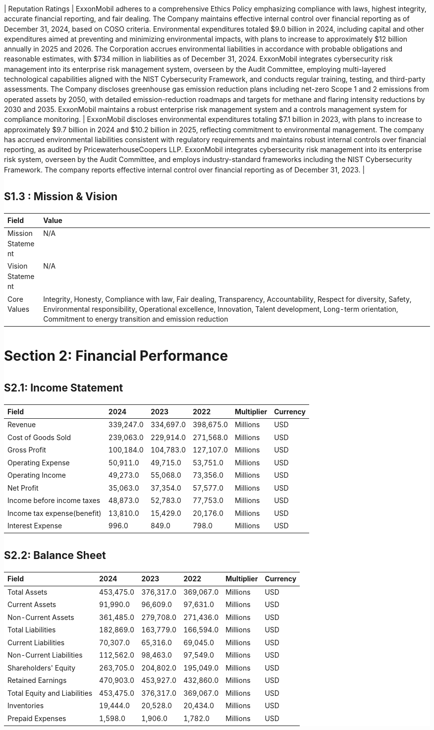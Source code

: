 | Reputation Ratings | ExxonMobil adheres to a comprehensive Ethics Policy emphasizing compliance with laws, highest integrity, accurate financial reporting, and fair dealing. The Company maintains effective internal control over financial reporting as of December 31, 2024, based on COSO criteria. Environmental expenditures totaled $9.0 billion in 2024, including capital and other expenditures aimed at preventing and minimizing environmental impacts, with plans to increase to approximately $12 billion annually in 2025 and 2026. The Corporation accrues environmental liabilities in accordance with probable obligations and reasonable estimates, with $734 million in liabilities as of December 31, 2024. ExxonMobil integrates cybersecurity risk management into its enterprise risk management system, overseen by the Audit Committee, employing multi-layered technological capabilities aligned with the NIST Cybersecurity Framework, and conducts regular training, testing, and third-party assessments. The Company discloses greenhouse gas emission reduction plans including net-zero Scope 1 and 2 emissions from operated assets by 2050, with detailed emission-reduction roadmaps and targets for methane and flaring intensity reductions by 2030 and 2035. ExxonMobil maintains a robust enterprise risk management system and a controls management system for compliance monitoring. | ExxonMobil discloses environmental expenditures totaling $7.1 billion in 2023, with plans to increase to approximately $9.7 billion in 2024 and $10.2 billion in 2025, reflecting commitment to environmental management. The company has accrued environmental liabilities consistent with regulatory requirements and maintains robust internal controls over financial reporting, as audited by PricewaterhouseCoopers LLP. ExxonMobil integrates cybersecurity risk management into its enterprise risk system, overseen by the Audit Committee, and employs industry-standard frameworks including the NIST Cybersecurity Framework. The company reports effective internal control over financial reporting as of December 31, 2023. |


## S1.3 : Mission & Vision

| Field | Value |
| :---- | :---- |
| Mission Statement | N/A |
| Vision Statement | N/A |
| Core Values | Integrity, Honesty, Compliance with law, Fair dealing, Transparency, Accountability, Respect for diversity, Safety, Environmental responsibility, Operational excellence, Innovation, Talent development, Long-term orientation, Commitment to energy transition and emission reduction |


# Section 2: Financial Performance

## S2.1: Income Statement

| Field | 2024 | 2023 | 2022 | Multiplier | Currency |
| :---- | :---- | :---- | :---- | :---- | :---- |
| Revenue | 339,247.0 | 334,697.0 | 398,675.0 | Millions | USD |
| Cost of Goods Sold | 239,063.0 | 229,914.0 | 271,568.0 | Millions | USD |
| Gross Profit | 100,184.0 | 104,783.0 | 127,107.0 | Millions | USD |
| Operating Expense | 50,911.0 | 49,715.0 | 53,751.0 | Millions | USD |
| Operating Income | 49,273.0 | 55,068.0 | 73,356.0 | Millions | USD |
| Net Profit | 35,063.0 | 37,354.0 | 57,577.0 | Millions | USD |
| Income before income taxes | 48,873.0 | 52,783.0 | 77,753.0 | Millions | USD |
| Income tax expense(benefit) | 13,810.0 | 15,429.0 | 20,176.0 | Millions | USD |
| Interest Expense | 996.0 | 849.0 | 798.0 | Millions | USD |


## S2.2: Balance Sheet

| Field | 2024 | 2023 | 2022 | Multiplier | Currency |
| :---- | :---- | :---- | :---- | :---- | :---- |
| Total Assets | 453,475.0 | 376,317.0 | 369,067.0 | Millions | USD |
| Current Assets | 91,990.0 | 96,609.0 | 97,631.0 | Millions | USD |
| Non-Current Assets | 361,485.0 | 279,708.0 | 271,436.0 | Millions | USD |
| Total Liabilities | 182,869.0 | 163,779.0 | 166,594.0 | Millions | USD |
| Current Liabilities | 70,307.0 | 65,316.0 | 69,045.0 | Millions | USD |
| Non-Current Liabilities | 112,562.0 | 98,463.0 | 97,549.0 | Millions | USD |
| Shareholders' Equity | 263,705.0 | 204,802.0 | 195,049.0 | Millions | USD |
| Retained Earnings | 470,903.0 | 453,927.0 | 432,860.0 | Millions | USD |
| Total Equity and Liabilities | 453,475.0 | 376,317.0 | 369,067.0 | Millions | USD |
| Inventories | 19,444.0 | 20,528.0 | 20,434.0 | Millions | USD |
| Prepaid Expenses | 1,598.0 | 1,906.0 | 1,782.0 | Millions | USD |
